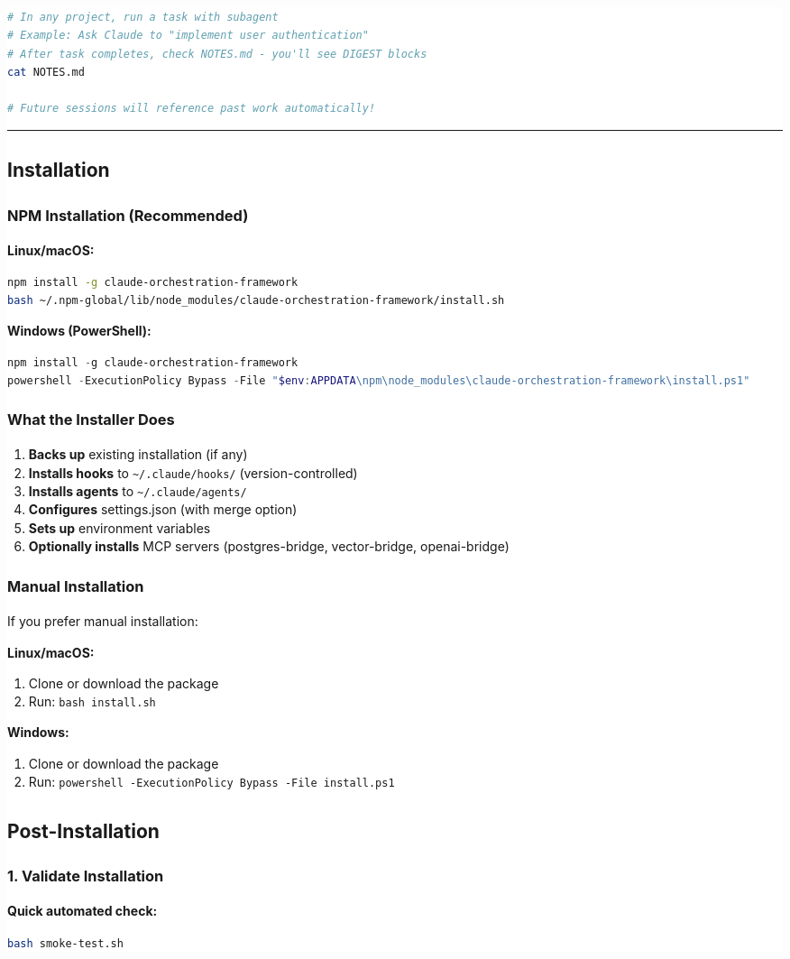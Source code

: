 ```bash
# In any project, run a task with subagent
# Example: Ask Claude to "implement user authentication"
# After task completes, check NOTES.md - you'll see DIGEST blocks
cat NOTES.md

# Future sessions will reference past work automatically!
```

---

## Installation

### NPM Installation (Recommended)

**Linux/macOS:**
```bash
npm install -g claude-orchestration-framework
bash ~/.npm-global/lib/node_modules/claude-orchestration-framework/install.sh
```

**Windows (PowerShell):**
```powershell
npm install -g claude-orchestration-framework
powershell -ExecutionPolicy Bypass -File "$env:APPDATA\npm\node_modules\claude-orchestration-framework\install.ps1"
```

### What the Installer Does
1. **Backs up** existing installation (if any)
2. **Installs hooks** to `~/.claude/hooks/` (version-controlled)
3. **Installs agents** to `~/.claude/agents/`
4. **Configures** settings.json (with merge option)
5. **Sets up** environment variables
6. **Optionally installs** MCP servers (postgres-bridge, vector-bridge, openai-bridge)

### Manual Installation
If you prefer manual installation:

**Linux/macOS:**
1. Clone or download the package
2. Run: `bash install.sh`

**Windows:**
1. Clone or download the package
2. Run: `powershell -ExecutionPolicy Bypass -File install.ps1`

## Post-Installation

### 1. Validate Installation

**Quick automated check:**
```bash
bash smoke-test.sh
```
